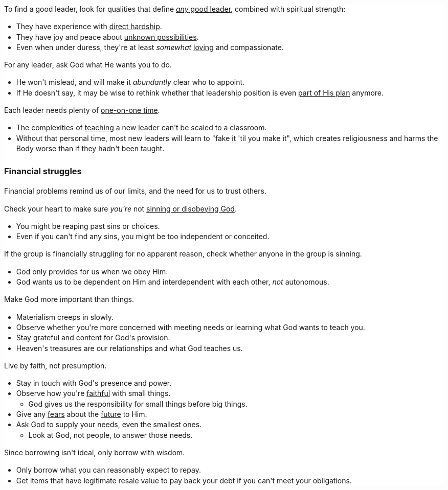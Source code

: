 To find a good leader, look for qualities that define [*any* good leader](https://notageni.us/mgmt/), combined with spiritual strength:

- They have experience with [direct hardship](https://adequate.life/hardship/).
- They have joy and peace about [unknown possibilities](https://gainedin.site/unknown/).
- Even when under duress, they're at least *somewhat* [loving](https://gainedin.site/love/) and compassionate.

For any leader, ask God what He wants you to do.

- He won't mislead, and will make it *abundantly* clear who to appoint.
- If He doesn't say, it may be wise to rethink whether that leadership position is even [part of His plan](/gods-will/) anymore.

Each leader needs plenty of [one-on-one time](/discipleship/).

- The complexities of [teaching](https://gainedin.site/pedagogy/) a new leader can't be scaled to a classroom.
- Without that personal time, most new leaders will learn to "fake it 'til you make it", which creates religiousness and harms the Body worse than if they hadn't been taught.

### Financial struggles

Financial problems remind us of our limits, and the need for us to trust others.

Check your heart to make sure *you're* not [sinning or disobeying God](/sins/).

- You might be reaping past sins or choices.
- Even if you can't find any sins, you might be too independent or conceited.

If the group is financially struggling for no apparent reason, check whether anyone in the group is sinning.

- God only provides for us when we obey Him.
- God wants us to be dependent on Him and interdependent with each other, *not* autonomous.

Make God more important than things.

- Materialism creeps in slowly.
- Observe whether you're more concerned with meeting needs or learning what God wants to teach you.
- Stay grateful and content for God's provision.
- Heaven's treasures are our relationships and what God teaches us.

Live by faith, not presumption.

- Stay in touch with God's presence and power.
- Observe how you're [faithful](understanding-certainty.md) with small things.
  - God gives us the responsibility for small things before big things.
- Give any [fears](https://gainedin.site/fear/) about the [future](https://gainedin.site/imagination/) to Him.
- Ask God to supply your needs, even the smallest ones.
  - Look at God, not people, to answer those needs.

Since borrowing isn't ideal, only borrow with wisdom.

- Only borrow what you can reasonably expect to repay.
- Get items that have legitimate resale value to pay back your debt if you can't meet your obligations.

